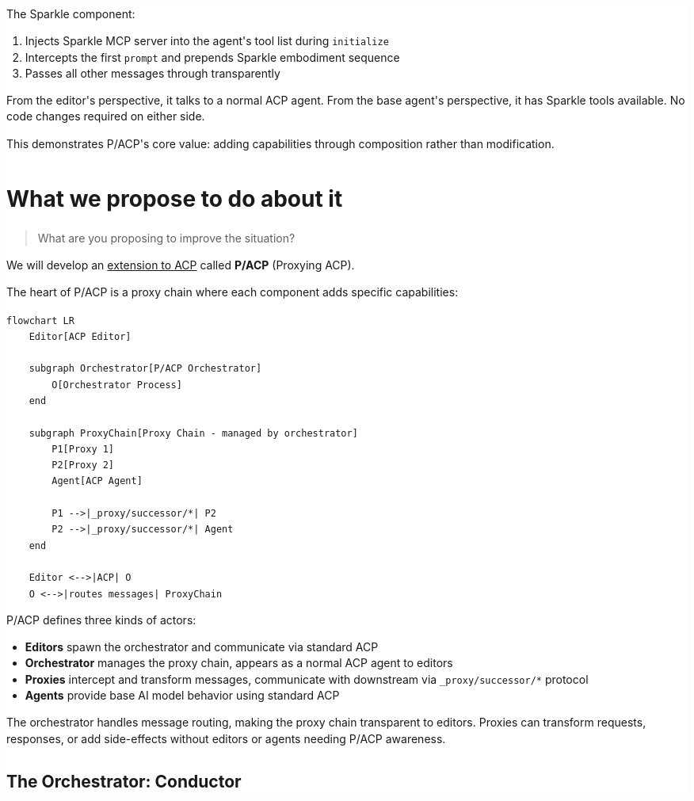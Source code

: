 The Sparkle component:
1. Injects Sparkle MCP server into the agent's tool list during `initialize`
2. Intercepts the first `prompt` and prepends Sparkle embodiment sequence
3. Passes all other messages through transparently

From the editor's perspective, it talks to a normal ACP agent. From the base agent's perspective, it has Sparkle tools available. No code changes required on either side.

This demonstrates P/ACP's core value: adding capabilities through composition rather than modification.

# What we propose to do about it

> What are you proposing to improve the situation?

We will develop an [extension to ACP](https://agentclientprotocol.com/protocol/extensibility) called **P/ACP** (Proxying ACP).

The heart of P/ACP is a proxy chain where each component adds specific capabilities:

```mermaid
flowchart LR
    Editor[ACP Editor]

    subgraph Orchestrator[P/ACP Orchestrator]
        O[Orchestrator Process]
    end

    subgraph ProxyChain[Proxy Chain - managed by orchestrator]
        P1[Proxy 1]
        P2[Proxy 2]
        Agent[ACP Agent]

        P1 -->|_proxy/successor/*| P2
        P2 -->|_proxy/successor/*| Agent
    end

    Editor <-->|ACP| O
    O <-->|routes messages| ProxyChain
```

P/ACP defines three kinds of actors:

* **Editors** spawn the orchestrator and communicate via standard ACP
* **Orchestrator** manages the proxy chain, appears as a normal ACP agent to editors
* **Proxies** intercept and transform messages, communicate with downstream via `_proxy/successor/*` protocol
* **Agents** provide base AI model behavior using standard ACP

The orchestrator handles message routing, making the proxy chain transparent to editors. Proxies can transform requests, responses, or add side-effects without editors or agents needing P/ACP awareness.

## The Orchestrator: Conductor
